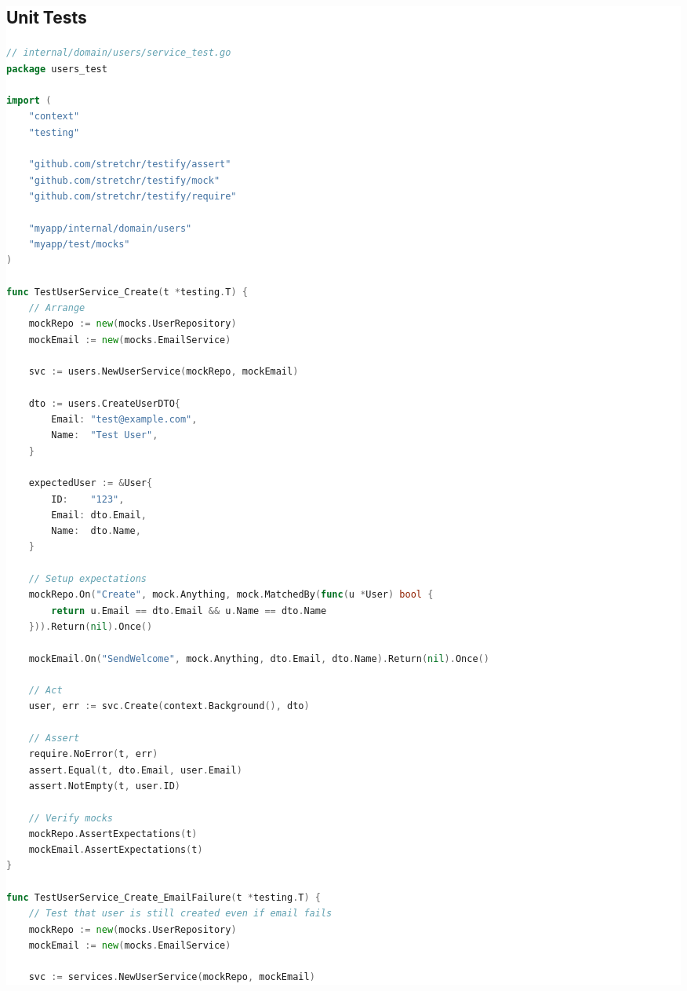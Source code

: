 ## Unit Tests

```go
// internal/domain/users/service_test.go
package users_test

import (
    "context"
    "testing"

    "github.com/stretchr/testify/assert"
    "github.com/stretchr/testify/mock"
    "github.com/stretchr/testify/require"

    "myapp/internal/domain/users"
    "myapp/test/mocks"
)

func TestUserService_Create(t *testing.T) {
    // Arrange
    mockRepo := new(mocks.UserRepository)
    mockEmail := new(mocks.EmailService)

    svc := users.NewUserService(mockRepo, mockEmail)

    dto := users.CreateUserDTO{
        Email: "test@example.com",
        Name:  "Test User",
    }

    expectedUser := &User{
        ID:    "123",
        Email: dto.Email,
        Name:  dto.Name,
    }

    // Setup expectations
    mockRepo.On("Create", mock.Anything, mock.MatchedBy(func(u *User) bool {
        return u.Email == dto.Email && u.Name == dto.Name
    })).Return(nil).Once()

    mockEmail.On("SendWelcome", mock.Anything, dto.Email, dto.Name).Return(nil).Once()

    // Act
    user, err := svc.Create(context.Background(), dto)

    // Assert
    require.NoError(t, err)
    assert.Equal(t, dto.Email, user.Email)
    assert.NotEmpty(t, user.ID)

    // Verify mocks
    mockRepo.AssertExpectations(t)
    mockEmail.AssertExpectations(t)
}

func TestUserService_Create_EmailFailure(t *testing.T) {
    // Test that user is still created even if email fails
    mockRepo := new(mocks.UserRepository)
    mockEmail := new(mocks.EmailService)

    svc := services.NewUserService(mockRepo, mockEmail)

```